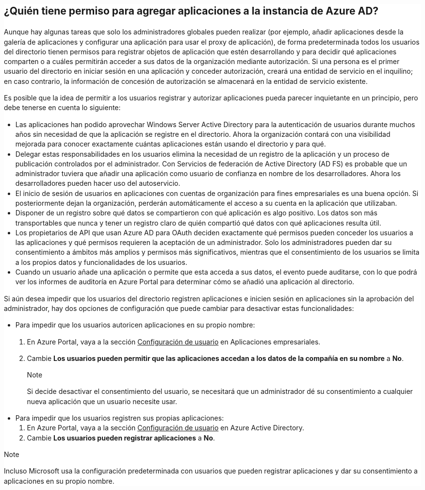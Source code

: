 ## <a name="who-has-permission-to-add-applications-to-my-azure-ad-instance"></a>¿Quién tiene permiso para agregar aplicaciones a la instancia de Azure AD?
Aunque hay algunas tareas que solo los administradores globales pueden realizar (por ejemplo, añadir aplicaciones desde la galería de aplicaciones y configurar una aplicación para usar el proxy de aplicación), de forma predeterminada todos los usuarios del directorio tienen permisos para registrar objetos de aplicación que estén desarrollando y para decidir qué aplicaciones comparten o a cuáles permitirán acceder a sus datos de la organización mediante autorización. Si una persona es el primer usuario del directorio en iniciar sesión en una aplicación y conceder autorización, creará una entidad de servicio en el inquilino; en caso contrario, la información de concesión de autorización se almacenará en la entidad de servicio existente.

Es posible que la idea de permitir a los usuarios registrar y autorizar aplicaciones pueda parecer inquietante en un principio, pero debe tenerse en cuenta lo siguiente:


* Las aplicaciones han podido aprovechar Windows Server Active Directory para la autenticación de usuarios durante muchos años sin necesidad de que la aplicación se registre en el directorio. Ahora la organización contará con una visibilidad mejorada para conocer exactamente cuántas aplicaciones están usando el directorio y para qué.
* Delegar estas responsabilidades en los usuarios elimina la necesidad de un registro de la aplicación y un proceso de publicación controlados por el administrador. Con Servicios de federación de Active Directory (AD FS) es probable que un administrador tuviera que añadir una aplicación como usuario de confianza en nombre de los desarrolladores. Ahora los desarrolladores pueden hacer uso del autoservicio.
* El inicio de sesión de usuarios en aplicaciones con cuentas de organización para fines empresariales es una buena opción. Si posteriormente dejan la organización, perderán automáticamente el acceso a su cuenta en la aplicación que utilizaban.
* Disponer de un registro sobre qué datos se compartieron con qué aplicación es algo positivo. Los datos son más transportables que nunca y tener un registro claro de quién compartió qué datos con qué aplicaciones resulta útil.
* Los propietarios de API que usan Azure AD para OAuth deciden exactamente qué permisos pueden conceder los usuarios a las aplicaciones y qué permisos requieren la aceptación de un administrador. Solo los administradores pueden dar su consentimiento a ámbitos más amplios y permisos más significativos, mientras que el consentimiento de los usuarios se limita a los propios datos y funcionalidades de los usuarios.
* Cuando un usuario añade una aplicación o permite que esta acceda a sus datos, el evento puede auditarse, con lo que podrá ver los informes de auditoría en Azure Portal para determinar cómo se añadió una aplicación al directorio.

Si aún desea impedir que los usuarios del directorio registren aplicaciones e inicien sesión en aplicaciones sin la aprobación del administrador, hay dos opciones de configuración que puede cambiar para desactivar estas funcionalidades:

* Para impedir que los usuarios autoricen aplicaciones en su propio nombre:
  1. En Azure Portal, vaya a la sección [Configuración de usuario](https://portal.azure.com/#blade/Microsoft_AAD_IAM/StartboardApplicationsMenuBlade/UserSettings/menuId/) en Aplicaciones empresariales.
  2. Cambie **Los usuarios pueden permitir que las aplicaciones accedan a los datos de la compañía en su nombre** a **No**. 
     
     > [!NOTE]
     > Si decide desactivar el consentimiento del usuario, se necesitará que un administrador dé su consentimiento a cualquier nueva aplicación que un usuario necesite usar.    
* Para impedir que los usuarios registren sus propias aplicaciones:
  1. En Azure Portal, vaya a la sección [Configuración de usuario](https://portal.azure.com/#blade/Microsoft_AAD_IAM/ActiveDirectoryMenuBlade/UserSettings) en Azure Active Directory.
  2. Cambie **Los usuarios pueden registrar aplicaciones** a **No**.

> [!NOTE]
> Incluso Microsoft usa la configuración predeterminada con usuarios que pueden registrar aplicaciones y dar su consentimiento a aplicaciones en su propio nombre.


[apps_service_principals_directory]:../media/active-directory-how-applications-are-added/HowAppsAreAddedToAAD.jpg

